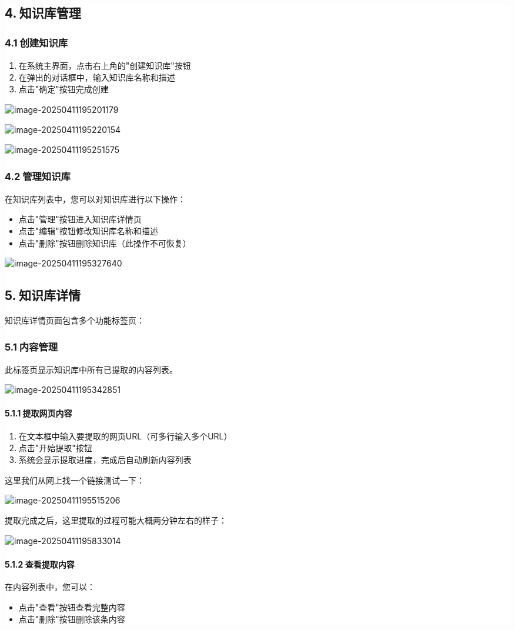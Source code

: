 ## 4. 知识库管理

### 4.1 创建知识库

1. 在系统主界面，点击右上角的"创建知识库"按钮
2. 在弹出的对话框中，输入知识库名称和描述
3. 点击"确定"按钮完成创建

![image-20250411195201179](https://raw.githubusercontent.com/HHU3637kr/picbed/main/images/image-20250411195201179.png)

![image-20250411195220154](https://raw.githubusercontent.com/HHU3637kr/picbed/main/images/image-20250411195220154.png)

![image-20250411195251575](https://raw.githubusercontent.com/HHU3637kr/picbed/main/images/image-20250411195251575.png)

### 4.2 管理知识库

在知识库列表中，您可以对知识库进行以下操作：
- 点击"管理"按钮进入知识库详情页
- 点击"编辑"按钮修改知识库名称和描述
- 点击"删除"按钮删除知识库（此操作不可恢复）

![image-20250411195327640](https://raw.githubusercontent.com/HHU3637kr/picbed/main/images/image-20250411195327640.png)

## 5. 知识库详情

知识库详情页面包含多个功能标签页：

### 5.1 内容管理

此标签页显示知识库中所有已提取的内容列表。

![image-20250411195342851](https://raw.githubusercontent.com/HHU3637kr/picbed/main/images/image-20250411195342851.png)

#### 5.1.1 提取网页内容

1. 在文本框中输入要提取的网页URL（可多行输入多个URL）
2. 点击"开始提取"按钮
3. 系统会显示提取进度，完成后自动刷新内容列表

这里我们从网上找一个链接测试一下：

![image-20250411195515206](https://raw.githubusercontent.com/HHU3637kr/picbed/main/images/image-20250411195515206.png)

提取完成之后，这里提取的过程可能大概两分钟左右的样子：

![image-20250411195833014](https://raw.githubusercontent.com/HHU3637kr/picbed/main/images/image-20250411195833014.png)

#### 5.1.2 查看提取内容

在内容列表中，您可以：
- 点击"查看"按钮查看完整内容
- 点击"删除"按钮删除该条内容

